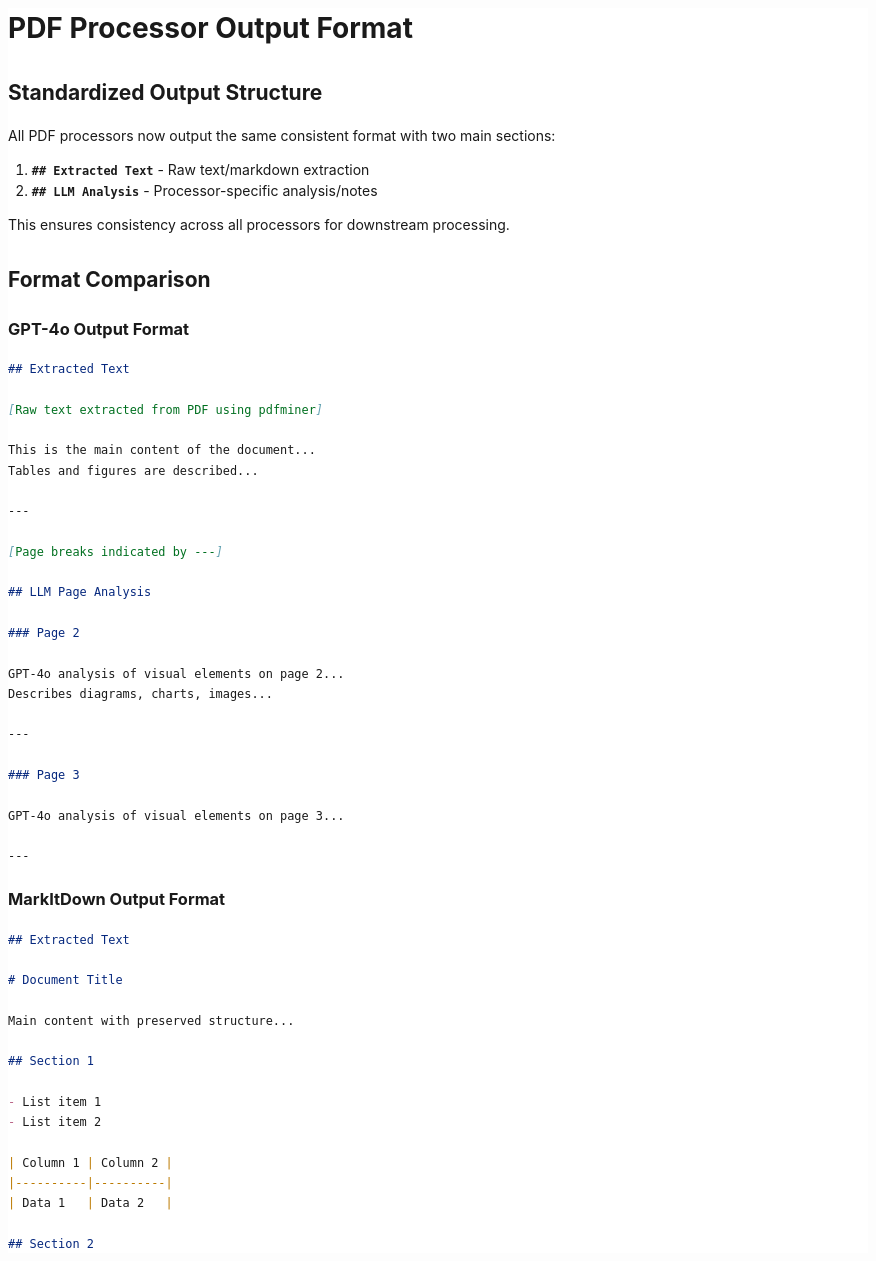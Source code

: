 # PDF Processor Output Format

## Standardized Output Structure

All PDF processors now output the same consistent format with two main sections:

1. **`## Extracted Text`** - Raw text/markdown extraction
2. **`## LLM Analysis`** - Processor-specific analysis/notes

This ensures consistency across all processors for downstream processing.

## Format Comparison

### GPT-4o Output Format

```markdown
## Extracted Text

[Raw text extracted from PDF using pdfminer]

This is the main content of the document...
Tables and figures are described...

---

[Page breaks indicated by ---]

## LLM Page Analysis

### Page 2

GPT-4o analysis of visual elements on page 2...
Describes diagrams, charts, images...

---

### Page 3

GPT-4o analysis of visual elements on page 3...

---
```

### MarkItDown Output Format

```markdown
## Extracted Text

# Document Title

Main content with preserved structure...

## Section 1

- List item 1
- List item 2

| Column 1 | Column 2 |
|----------|----------|
| Data 1   | Data 2   |

## Section 2

```